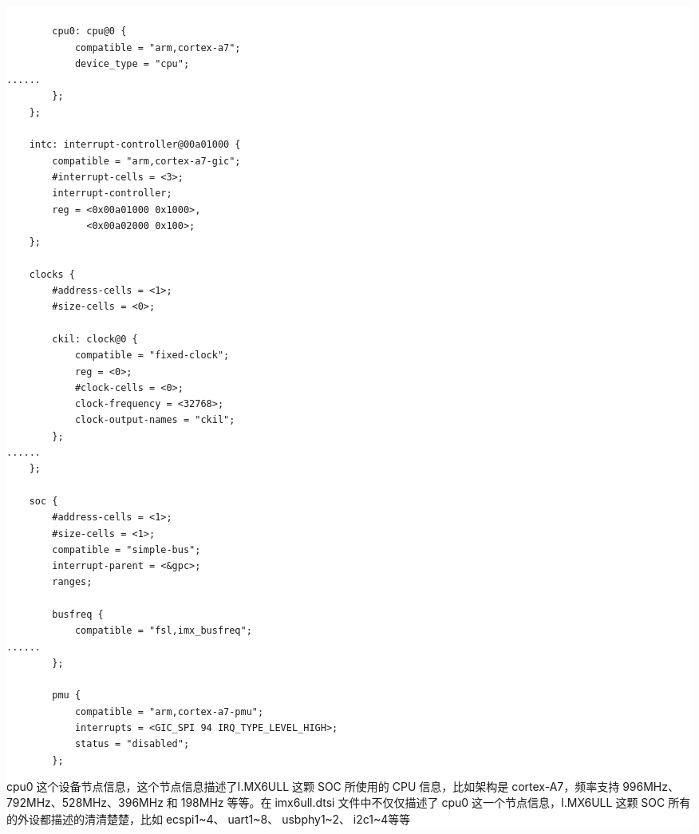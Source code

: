 ```text

		cpu0: cpu@0 {
			compatible = "arm,cortex-a7";
			device_type = "cpu";
......
		};
	};

	intc: interrupt-controller@00a01000 {
		compatible = "arm,cortex-a7-gic";
		#interrupt-cells = <3>;
		interrupt-controller;
		reg = <0x00a01000 0x1000>,
		      <0x00a02000 0x100>;
	};

	clocks {
		#address-cells = <1>;
		#size-cells = <0>;

		ckil: clock@0 {
			compatible = "fixed-clock";
			reg = <0>;
			#clock-cells = <0>;
			clock-frequency = <32768>;
			clock-output-names = "ckil";
		};
......
	};

	soc {
		#address-cells = <1>;
		#size-cells = <1>;
		compatible = "simple-bus";
		interrupt-parent = <&gpc>;
		ranges;

		busfreq {
			compatible = "fsl,imx_busfreq";
......
		};

		pmu {
			compatible = "arm,cortex-a7-pmu";
			interrupts = <GIC_SPI 94 IRQ_TYPE_LEVEL_HIGH>;
			status = "disabled";
		};
```

cpu0 这个设备节点信息，这个节点信息描述了I.MX6ULL 这颗 SOC 所使用的 CPU 信息，比如架构是 cortex-A7，频率支持 996MHz、 792MHz、528MHz、396MHz 和 198MHz 等等。在 imx6ull.dtsi 文件中不仅仅描述了 cpu0 这一个节点信息，I.MX6ULL 这颗 SOC 所有的外设都描述的清清楚楚，比如 ecspi1~4、 uart1~8、 usbphy1~2、 i2c1~4等等
